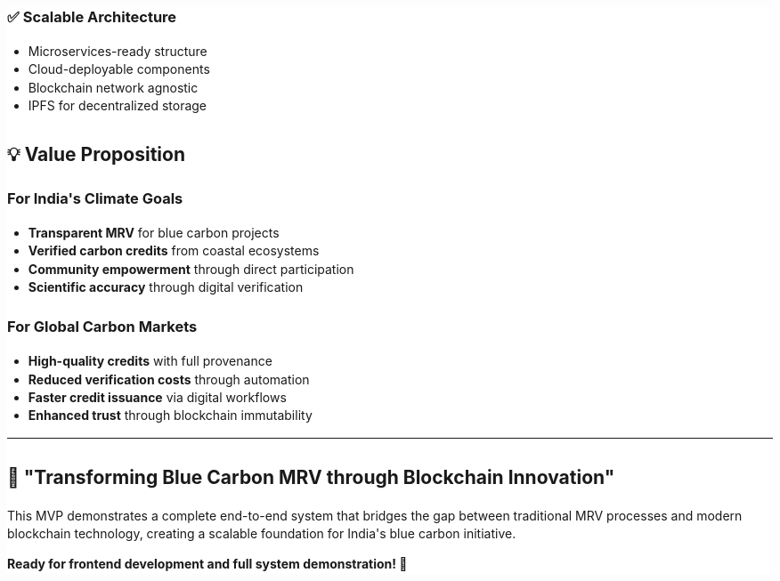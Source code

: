 ### ✅ Scalable Architecture  
- Microservices-ready structure
- Cloud-deployable components
- Blockchain network agnostic
- IPFS for decentralized storage

## 💡 Value Proposition

### For India's Climate Goals
- **Transparent MRV** for blue carbon projects
- **Verified carbon credits** from coastal ecosystems
- **Community empowerment** through direct participation
- **Scientific accuracy** through digital verification

### For Global Carbon Markets
- **High-quality credits** with full provenance
- **Reduced verification costs** through automation
- **Faster credit issuance** via digital workflows
- **Enhanced trust** through blockchain immutability

---

## 🌊 **"Transforming Blue Carbon MRV through Blockchain Innovation"**

This MVP demonstrates a complete end-to-end system that bridges the gap between traditional MRV processes and modern blockchain technology, creating a scalable foundation for India's blue carbon initiative.

**Ready for frontend development and full system demonstration! 🚀**
